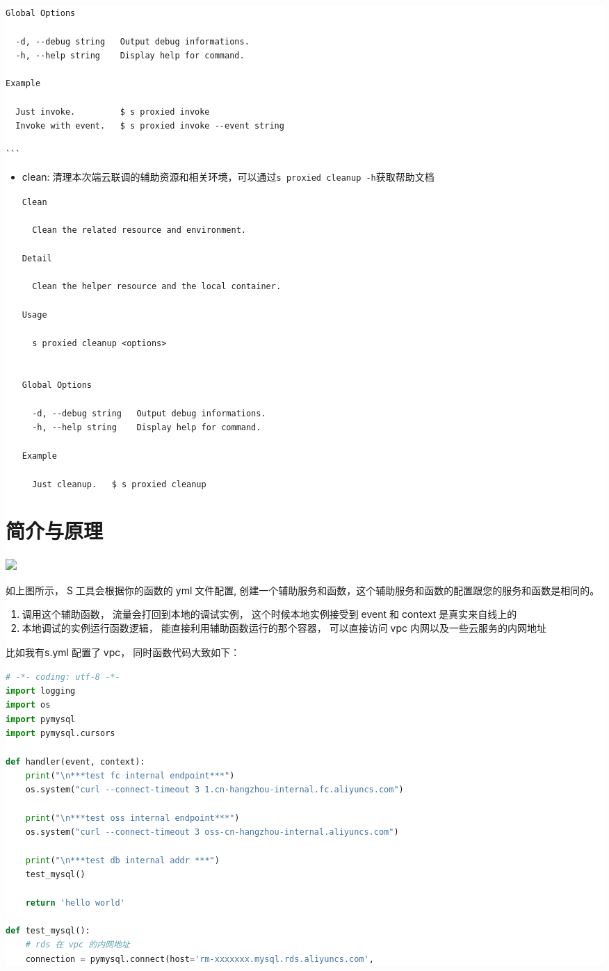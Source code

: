     Global Options
    
      -d, --debug string   Output debug informations.
      -h, --help string    Display help for command.
    
    Example
    
      Just invoke.         $ s proxied invoke                
      Invoke with event.   $ s proxied invoke --event string
    
    ```

- clean: 清理本次端云联调的辅助资源和相关环境，可以通过`s proxied cleanup -h`获取帮助文档
    ```
    Clean

      Clean the related resource and environment. 
    
    Detail
    
      Clean the helper resource and the local container.
    
    Usage
    
      s proxied cleanup <options>
    
    
    Global Options
    
      -d, --debug string   Output debug informations.
      -h, --help string    Display help for command.
    
    Example
    
      Just cleanup.   $ s proxied cleanup

    ```
    
# 简介与原理

![](https://img.alicdn.com/imgextra/i1/O1CN012jVmnP1mMZGWLZ1Wv_!!6000000004940-2-tps-1127-670.png)

如上图所示， S 工具会根据你的函数的 yml 文件配置, 创建一个辅助服务和函数，这个辅助服务和函数的配置跟您的服务和函数是相同的。

1.  调用这个辅助函数， 流量会打回到本地的调试实例， 这个时候本地实例接受到 event 和 context 是真实来自线上的
2.  本地调试的实例运行函数逻辑， 能直接利用辅助函数运行的那个容器， 可以直接访问 vpc 内网以及一些云服务的内网地址

比如我有s.yml 配置了 vpc， 同时函数代码大致如下：

```python
# -*- coding: utf-8 -*-
import logging
import os
import pymysql
import pymysql.cursors

def handler(event, context):
    print("\n***test fc internal endpoint***")
    os.system("curl --connect-timeout 3 1.cn-hangzhou-internal.fc.aliyuncs.com")

    print("\n***test oss internal endpoint***")
    os.system("curl --connect-timeout 3 oss-cn-hangzhou-internal.aliyuncs.com")

    print("\n***test db internal addr ***")
    test_mysql()

    return 'hello world'

def test_mysql():
    # rds 在 vpc 的内网地址
    connection = pymysql.connect(host='rm-xxxxxxx.mysql.rds.aliyuncs.com',
```